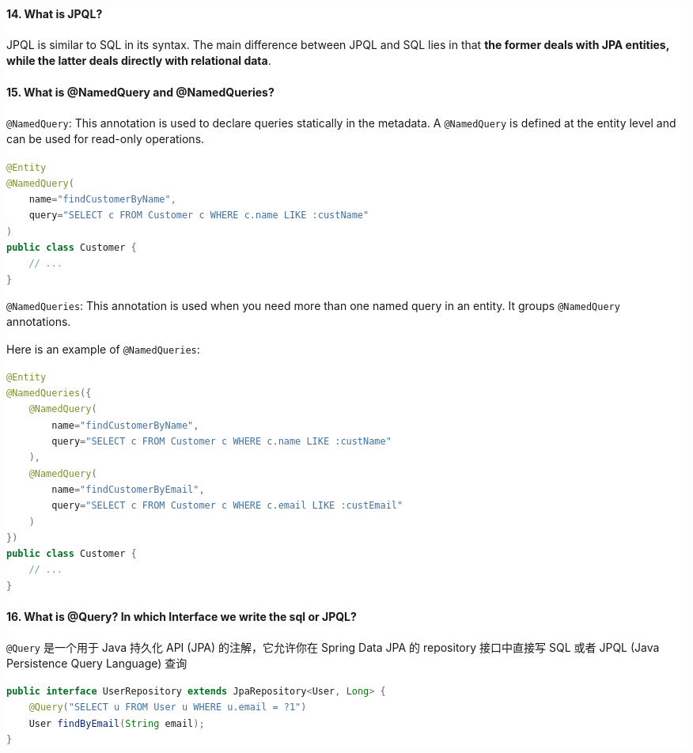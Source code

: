 #### 14. What is JPQL?

 JPQL is similar to SQL in its syntax. The main difference between JPQL and SQL lies in that **the former deals with JPA entities, while the latter deals directly with relational data**.

#### 15. What is @NamedQuery and @NamedQueries?

`@NamedQuery`: This annotation is used to declare queries statically in the metadata. A `@NamedQuery` is defined at the entity level and can be used for read-only operations.

```Java
@Entity
@NamedQuery(
    name="findCustomerByName",
    query="SELECT c FROM Customer c WHERE c.name LIKE :custName"
)
public class Customer {
    // ...
}

```

`@NamedQueries`: This annotation is used when you need more than one named query in an entity. It groups `@NamedQuery` annotations.

Here is an example of `@NamedQueries`:

```Java
@Entity
@NamedQueries({
    @NamedQuery(
        name="findCustomerByName",
        query="SELECT c FROM Customer c WHERE c.name LIKE :custName"
    ),
    @NamedQuery(
        name="findCustomerByEmail",
        query="SELECT c FROM Customer c WHERE c.email LIKE :custEmail"
    )
})
public class Customer {
    // ...
}

```



#### 16. What is @Query? In which Interface we write the sql or JPQL?

`@Query` 是一个用于 Java 持久化 API (JPA) 的注解，它允许你在 Spring Data JPA 的 repository 接口中直接写 SQL 或者 JPQL (Java Persistence Query Language) 查询

```java
public interface UserRepository extends JpaRepository<User, Long> {
    @Query("SELECT u FROM User u WHERE u.email = ?1")
    User findByEmail(String email);
}

```
